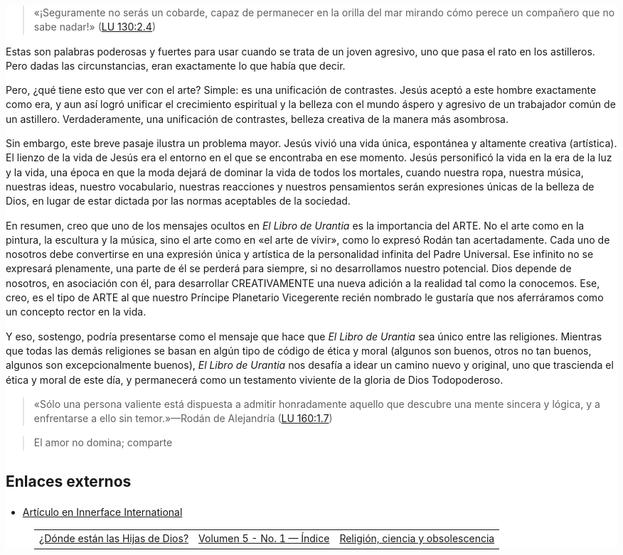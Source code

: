 > «¡Seguramente no serás un cobarde, capaz de permanecer en la orilla del mar mirando cómo perece un compañero que no sabe nadar!» (<a id="a80_132"></a>[LU 130:2.4](/es/The_Urantia_Book/130#p2_4))

Estas son palabras poderosas y fuertes para usar cuando se trata de un joven agresivo, uno que pasa el rato en los astilleros. Pero dadas las circunstancias, eran exactamente lo que había que decir.

Pero, ¿qué tiene esto que ver con el arte? Simple: es una unificación de contrastes. Jesús aceptó a este hombre exactamente como era, y aun así logró unificar el crecimiento espiritual y la belleza con el mundo áspero y agresivo de un trabajador común de un astillero. Verdaderamente, una unificación de contrastes, belleza creativa de la manera más asombrosa.

Sin embargo, este breve pasaje ilustra un problema mayor. Jesús vivió una vida única, espontánea y altamente creativa (artística). El lienzo de la vida de Jesús era el entorno en el que se encontraba en ese momento. Jesús personificó la vida en la era de la luz y la vida, una época en que la moda dejará de dominar la vida de todos los mortales, cuando nuestra ropa, nuestra música, nuestras ideas, nuestro vocabulario, nuestras reacciones y nuestros pensamientos serán expresiones únicas de la belleza de Dios, en lugar de estar dictada por las normas aceptables de la sociedad.

En resumen, creo que uno de los mensajes ocultos en _El Libro de Urantia_ es la importancia del ARTE. No el arte como en la pintura, la escultura y la música, sino el arte como en «el arte de vivir», como lo expresó Rodán tan acertadamente. Cada uno de nosotros debe convertirse en una expresión única y artística de la personalidad infinita del Padre Universal. Ese infinito no se expresará plenamente, una parte de él se perderá para siempre, si no desarrollamos nuestro potencial. Dios depende de nosotros, en asociación con él, para desarrollar CREATIVAMENTE una nueva adición a la realidad tal como la conocemos. Ese, creo, es el tipo de ARTE al que nuestro Príncipe Planetario Vicegerente recién nombrado le gustaría que nos aferráramos como un concepto rector en la vida.

Y eso, sostengo, podría presentarse como el mensaje que hace que _El Libro de Urantia_ sea único entre las religiones. Mientras que todas las demás religiones se basan en algún tipo de código de ética y moral (algunos son buenos, otros no tan buenos, algunos son excepcionalmente buenos), _El Libro de Urantia_ nos desafía a idear un camino nuevo y original, uno que trascienda el ética y moral de este día, y permanecerá como un testamento viviente de la gloria de Dios Todopoderoso.

> «Sólo una persona valiente está dispuesta a admitir honradamente aquello que descubre una mente sincera y lógica, y a enfrentarse a ello sin temor.»—Rodán de Alejandría (<a id="a92_172"></a>[LU 160:1.7](/es/The_Urantia_Book/160#p1_7))

> El amor no domina; comparte

## Enlaces externos

- [Artículo en Innerface International](https://urantia-book.org/archive/newsletters/innerface/vol5_1/page6.html)




<figure class="table chapter-navigator">
  <table>
    <tbody>
      <tr>
        <td>
        <a href="/es/article/Marion_Steward/Where_are_the_Daughters_of_God">
          <span class="mdi mdi-arrow-left-drop-circle"></span><span class="pl-2">¿Dónde están las Hijas de Dios?</span>
        </a>
        </td>
        <td>
        <a href="/es/index/articles_innerface#volumen-5-no-1">
          <span class="mdi mdi-book-open-variant"></span><span class="pl-2">Volumen 5 - No. 1 — Índice</span>
        </a>
        </td>
        <td>
        <a href="/es/article/Sheila_Kemish/Religion_Science_and_Outdatedness">
          <span class="pr-2">Religión, ciencia y obsolescencia</span><span class="mdi mdi-arrow-right-drop-circle"></span>
        </a>
        </td>